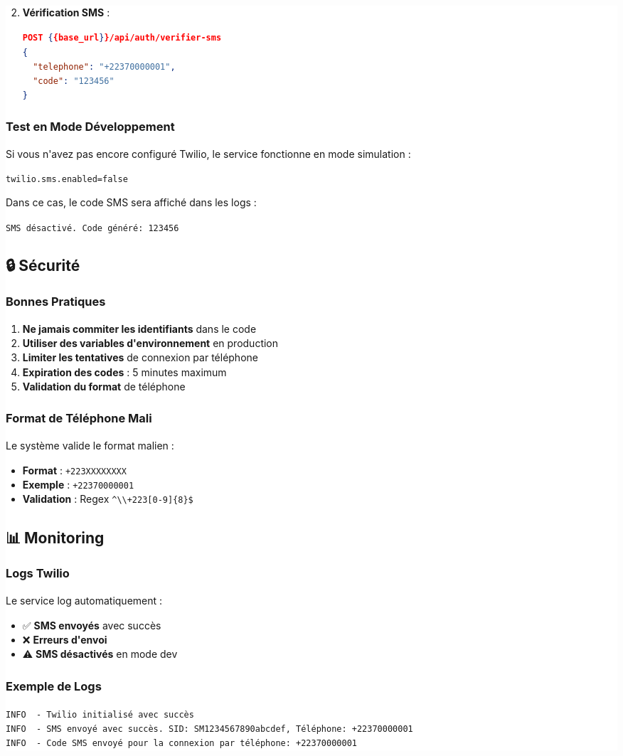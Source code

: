 2. **Vérification SMS** :
   ```json
   POST {{base_url}}/api/auth/verifier-sms
   {
     "telephone": "+22370000001",
     "code": "123456"
   }
   ```

### **Test en Mode Développement**

Si vous n'avez pas encore configuré Twilio, le service fonctionne en mode simulation :

```properties
twilio.sms.enabled=false
```

Dans ce cas, le code SMS sera affiché dans les logs :
```
SMS désactivé. Code généré: 123456
```

## 🔒 Sécurité

### **Bonnes Pratiques**

1. **Ne jamais commiter les identifiants** dans le code
2. **Utiliser des variables d'environnement** en production
3. **Limiter les tentatives** de connexion par téléphone
4. **Expiration des codes** : 5 minutes maximum
5. **Validation du format** de téléphone

### **Format de Téléphone Mali**

Le système valide le format malien :
- **Format** : `+223XXXXXXXX`
- **Exemple** : `+22370000001`
- **Validation** : Regex `^\\+223[0-9]{8}$`

## 📊 Monitoring

### **Logs Twilio**

Le service log automatiquement :
- ✅ **SMS envoyés** avec succès
- ❌ **Erreurs d'envoi**
- ⚠️ **SMS désactivés** en mode dev

### **Exemple de Logs**

```
INFO  - Twilio initialisé avec succès
INFO  - SMS envoyé avec succès. SID: SM1234567890abcdef, Téléphone: +22370000001
INFO  - Code SMS envoyé pour la connexion par téléphone: +22370000001
```

